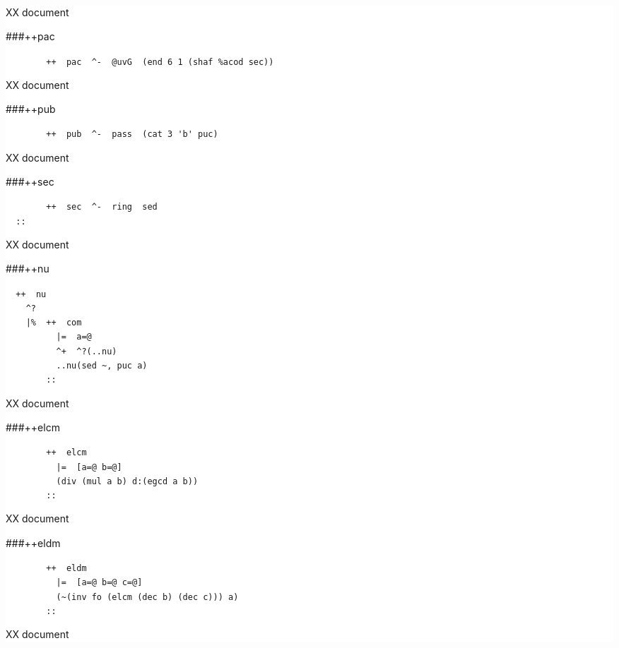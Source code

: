 XX document

###++pac

```
        ++  pac  ^-  @uvG  (end 6 1 (shaf %acod sec))
```

XX document

###++pub

```
        ++  pub  ^-  pass  (cat 3 'b' puc)
```

XX document

###++sec

```
        ++  sec  ^-  ring  sed
  ::
```

XX document

###++nu

```
  ++  nu
    ^?
    |%  ++  com
          |=  a=@
          ^+  ^?(..nu)
          ..nu(sed ~, puc a)
        ::
```

XX document

###++elcm

```
        ++  elcm
          |=  [a=@ b=@]
          (div (mul a b) d:(egcd a b))
        ::
```

XX document

###++eldm

```
        ++  eldm
          |=  [a=@ b=@ c=@]
          (~(inv fo (elcm (dec b) (dec c))) a)
        ::
```

XX document
